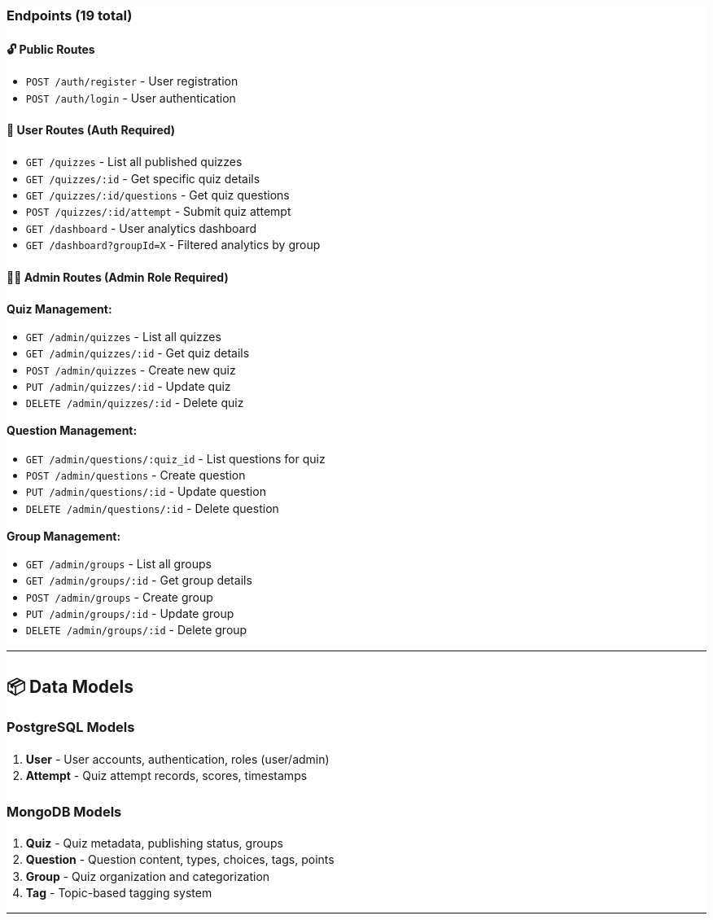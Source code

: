 ### Endpoints (19 total)

#### 🔓 Public Routes

- `POST /auth/register` - User registration
- `POST /auth/login` - User authentication

#### 👤 User Routes (Auth Required)

- `GET /quizzes` - List all published quizzes
- `GET /quizzes/:id` - Get specific quiz details
- `GET /quizzes/:id/questions` - Get quiz questions
- `POST /quizzes/:id/attempt` - Submit quiz attempt
- `GET /dashboard` - User analytics dashboard
- `GET /dashboard?groupId=X` - Filtered analytics by group

#### 👨‍💼 Admin Routes (Admin Role Required)

**Quiz Management:**

- `GET /admin/quizzes` - List all quizzes
- `GET /admin/quizzes/:id` - Get quiz details
- `POST /admin/quizzes` - Create new quiz
- `PUT /admin/quizzes/:id` - Update quiz
- `DELETE /admin/quizzes/:id` - Delete quiz

**Question Management:**

- `GET /admin/questions/:quiz_id` - List questions for quiz
- `POST /admin/questions` - Create question
- `PUT /admin/questions/:id` - Update question
- `DELETE /admin/questions/:id` - Delete question

**Group Management:**

- `GET /admin/groups` - List all groups
- `GET /admin/groups/:id` - Get group details
- `POST /admin/groups` - Create group
- `PUT /admin/groups/:id` - Update group
- `DELETE /admin/groups/:id` - Delete group

---

## 📦 Data Models

### PostgreSQL Models

1. **User** - User accounts, authentication, roles (user/admin)
2. **Attempt** - Quiz attempt records, scores, timestamps

### MongoDB Models

1. **Quiz** - Quiz metadata, publishing status, groups
2. **Question** - Question content, types, choices, tags, points
3. **Group** - Quiz organization and categorization
4. **Tag** - Topic-based tagging system

---